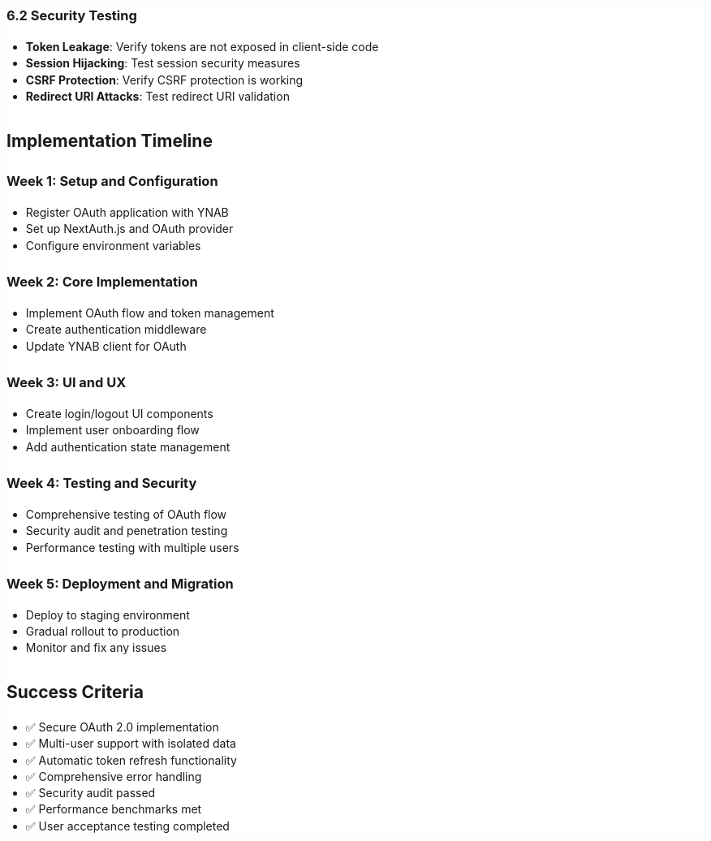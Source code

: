 ### 6.2 Security Testing

- **Token Leakage**: Verify tokens are not exposed in client-side code
- **Session Hijacking**: Test session security measures
- **CSRF Protection**: Verify CSRF protection is working
- **Redirect URI Attacks**: Test redirect URI validation

## Implementation Timeline

### Week 1: Setup and Configuration

- Register OAuth application with YNAB
- Set up NextAuth.js and OAuth provider
- Configure environment variables

### Week 2: Core Implementation

- Implement OAuth flow and token management
- Create authentication middleware
- Update YNAB client for OAuth

### Week 3: UI and UX

- Create login/logout UI components
- Implement user onboarding flow
- Add authentication state management

### Week 4: Testing and Security

- Comprehensive testing of OAuth flow
- Security audit and penetration testing
- Performance testing with multiple users

### Week 5: Deployment and Migration

- Deploy to staging environment
- Gradual rollout to production
- Monitor and fix any issues

## Success Criteria

- ✅ Secure OAuth 2.0 implementation
- ✅ Multi-user support with isolated data
- ✅ Automatic token refresh functionality
- ✅ Comprehensive error handling
- ✅ Security audit passed
- ✅ Performance benchmarks met
- ✅ User acceptance testing completed
